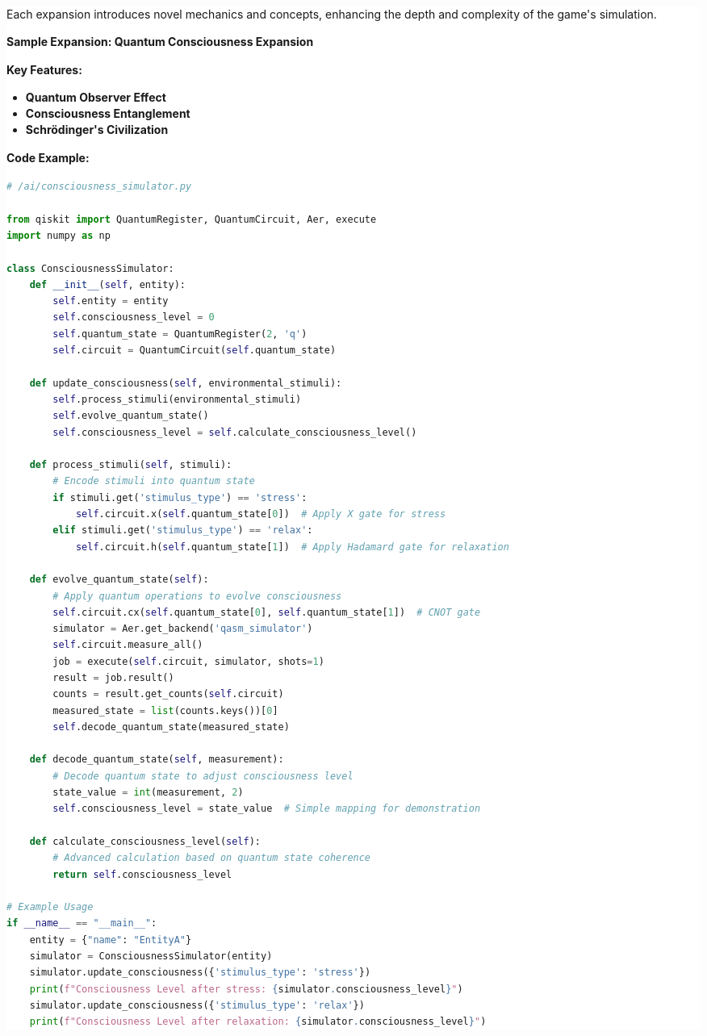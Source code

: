 Each expansion introduces novel mechanics and concepts, enhancing the depth and complexity of the game's simulation.

**Sample Expansion: Quantum Consciousness Expansion**

**Key Features:**

- **Quantum Observer Effect**
- **Consciousness Entanglement**
- **Schrödinger's Civilization**

**Code Example:**

```python
# /ai/consciousness_simulator.py

from qiskit import QuantumRegister, QuantumCircuit, Aer, execute
import numpy as np

class ConsciousnessSimulator:
    def __init__(self, entity):
        self.entity = entity
        self.consciousness_level = 0
        self.quantum_state = QuantumRegister(2, 'q')
        self.circuit = QuantumCircuit(self.quantum_state)
    
    def update_consciousness(self, environmental_stimuli):
        self.process_stimuli(environmental_stimuli)
        self.evolve_quantum_state()
        self.consciousness_level = self.calculate_consciousness_level()
    
    def process_stimuli(self, stimuli):
        # Encode stimuli into quantum state
        if stimuli.get('stimulus_type') == 'stress':
            self.circuit.x(self.quantum_state[0])  # Apply X gate for stress
        elif stimuli.get('stimulus_type') == 'relax':
            self.circuit.h(self.quantum_state[1])  # Apply Hadamard gate for relaxation
    
    def evolve_quantum_state(self):
        # Apply quantum operations to evolve consciousness
        self.circuit.cx(self.quantum_state[0], self.quantum_state[1])  # CNOT gate
        simulator = Aer.get_backend('qasm_simulator')
        self.circuit.measure_all()
        job = execute(self.circuit, simulator, shots=1)
        result = job.result()
        counts = result.get_counts(self.circuit)
        measured_state = list(counts.keys())[0]
        self.decode_quantum_state(measured_state)
    
    def decode_quantum_state(self, measurement):
        # Decode quantum state to adjust consciousness level
        state_value = int(measurement, 2)
        self.consciousness_level = state_value  # Simple mapping for demonstration
    
    def calculate_consciousness_level(self):
        # Advanced calculation based on quantum state coherence
        return self.consciousness_level

# Example Usage
if __name__ == "__main__":
    entity = {"name": "EntityA"}
    simulator = ConsciousnessSimulator(entity)
    simulator.update_consciousness({'stimulus_type': 'stress'})
    print(f"Consciousness Level after stress: {simulator.consciousness_level}")
    simulator.update_consciousness({'stimulus_type': 'relax'})
    print(f"Consciousness Level after relaxation: {simulator.consciousness_level}")
```